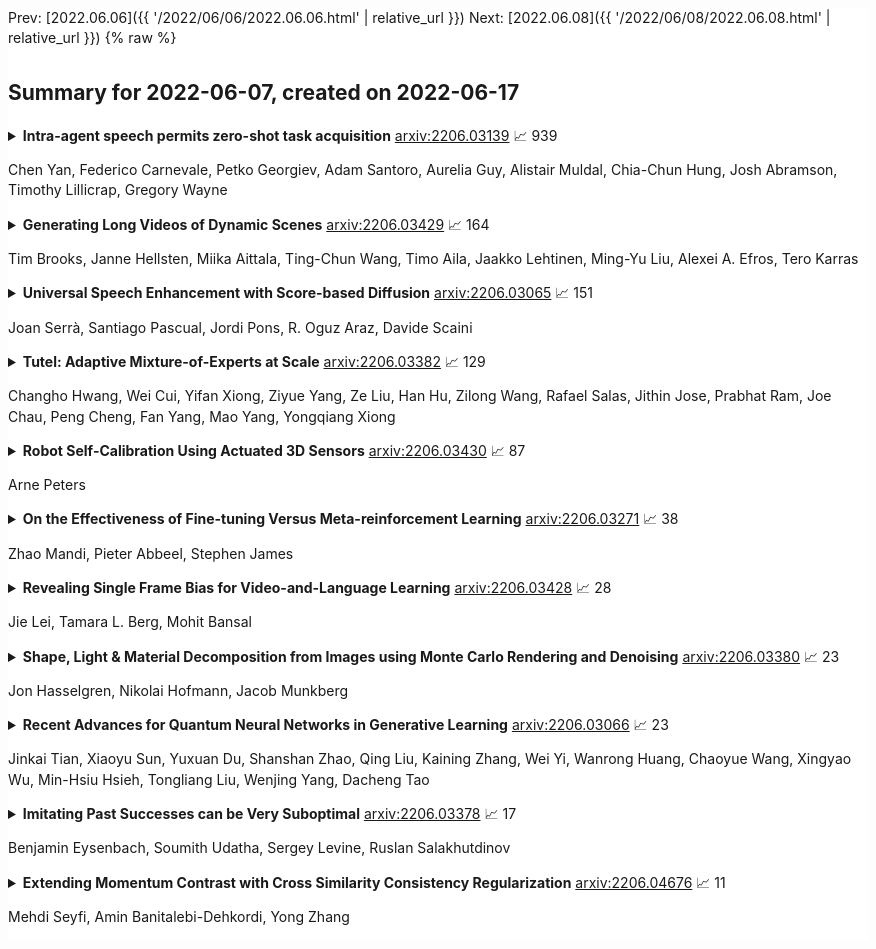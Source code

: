 Prev: [2022.06.06]({{ '/2022/06/06/2022.06.06.html' | relative_url }})  Next: [2022.06.08]({{ '/2022/06/08/2022.06.08.html' | relative_url }})
{% raw %}
## Summary for 2022-06-07, created on 2022-06-17


<details><summary><b>Intra-agent speech permits zero-shot task acquisition</b>
<a href="https://arxiv.org/abs/2206.03139">arxiv:2206.03139</a>
&#x1F4C8; 939 <br>
<p>Chen Yan, Federico Carnevale, Petko Georgiev, Adam Santoro, Aurelia Guy, Alistair Muldal, Chia-Chun Hung, Josh Abramson, Timothy Lillicrap, Gregory Wayne</p></summary></details>

<details><summary><b>Generating Long Videos of Dynamic Scenes</b>
<a href="https://arxiv.org/abs/2206.03429">arxiv:2206.03429</a>
&#x1F4C8; 164 <br>
<p>Tim Brooks, Janne Hellsten, Miika Aittala, Ting-Chun Wang, Timo Aila, Jaakko Lehtinen, Ming-Yu Liu, Alexei A. Efros, Tero Karras</p></summary></details>

<details><summary><b>Universal Speech Enhancement with Score-based Diffusion</b>
<a href="https://arxiv.org/abs/2206.03065">arxiv:2206.03065</a>
&#x1F4C8; 151 <br>
<p>Joan Serrà, Santiago Pascual, Jordi Pons, R. Oguz Araz, Davide Scaini</p></summary></details>

<details><summary><b>Tutel: Adaptive Mixture-of-Experts at Scale</b>
<a href="https://arxiv.org/abs/2206.03382">arxiv:2206.03382</a>
&#x1F4C8; 129 <br>
<p>Changho Hwang, Wei Cui, Yifan Xiong, Ziyue Yang, Ze Liu, Han Hu, Zilong Wang, Rafael Salas, Jithin Jose, Prabhat Ram, Joe Chau, Peng Cheng, Fan Yang, Mao Yang, Yongqiang Xiong</p></summary></details>

<details><summary><b>Robot Self-Calibration Using Actuated 3D Sensors</b>
<a href="https://arxiv.org/abs/2206.03430">arxiv:2206.03430</a>
&#x1F4C8; 87 <br>
<p>Arne Peters</p></summary></details>

<details><summary><b>On the Effectiveness of Fine-tuning Versus Meta-reinforcement Learning</b>
<a href="https://arxiv.org/abs/2206.03271">arxiv:2206.03271</a>
&#x1F4C8; 38 <br>
<p>Zhao Mandi, Pieter Abbeel, Stephen James</p></summary></details>

<details><summary><b>Revealing Single Frame Bias for Video-and-Language Learning</b>
<a href="https://arxiv.org/abs/2206.03428">arxiv:2206.03428</a>
&#x1F4C8; 28 <br>
<p>Jie Lei, Tamara L. Berg, Mohit Bansal</p></summary></details>

<details><summary><b>Shape, Light & Material Decomposition from Images using Monte Carlo Rendering and Denoising</b>
<a href="https://arxiv.org/abs/2206.03380">arxiv:2206.03380</a>
&#x1F4C8; 23 <br>
<p>Jon Hasselgren, Nikolai Hofmann, Jacob Munkberg</p></summary></details>

<details><summary><b>Recent Advances for Quantum Neural Networks in Generative Learning</b>
<a href="https://arxiv.org/abs/2206.03066">arxiv:2206.03066</a>
&#x1F4C8; 23 <br>
<p>Jinkai Tian, Xiaoyu Sun, Yuxuan Du, Shanshan Zhao, Qing Liu, Kaining Zhang, Wei Yi, Wanrong Huang, Chaoyue Wang, Xingyao Wu, Min-Hsiu Hsieh, Tongliang Liu, Wenjing Yang, Dacheng Tao</p></summary></details>

<details><summary><b>Imitating Past Successes can be Very Suboptimal</b>
<a href="https://arxiv.org/abs/2206.03378">arxiv:2206.03378</a>
&#x1F4C8; 17 <br>
<p>Benjamin Eysenbach, Soumith Udatha, Sergey Levine, Ruslan Salakhutdinov</p></summary></details>

<details><summary><b>Extending Momentum Contrast with Cross Similarity Consistency Regularization</b>
<a href="https://arxiv.org/abs/2206.04676">arxiv:2206.04676</a>
&#x1F4C8; 11 <br>
<p>Mehdi Seyfi, Amin Banitalebi-Dehkordi, Yong Zhang</p></summary></details>